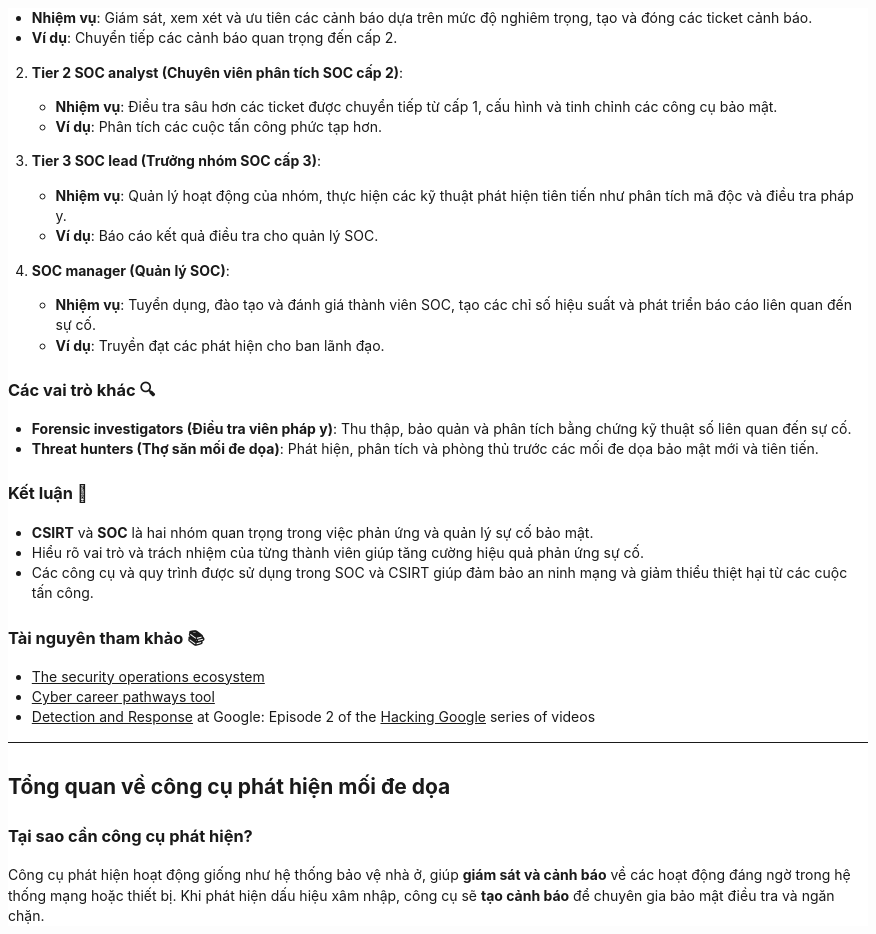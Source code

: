    - **Nhiệm vụ**: Giám sát, xem xét và ưu tiên các cảnh báo dựa trên mức độ nghiêm trọng, tạo và đóng các ticket cảnh báo.
   - **Ví dụ**: Chuyển tiếp các cảnh báo quan trọng đến cấp 2.

2. **Tier 2 SOC analyst (Chuyên viên phân tích SOC cấp 2)**:

   - **Nhiệm vụ**: Điều tra sâu hơn các ticket được chuyển tiếp từ cấp 1, cấu hình và tinh chỉnh các công cụ bảo mật.
   - **Ví dụ**: Phân tích các cuộc tấn công phức tạp hơn.

3. **Tier 3 SOC lead (Trưởng nhóm SOC cấp 3)**:

   - **Nhiệm vụ**: Quản lý hoạt động của nhóm, thực hiện các kỹ thuật phát hiện tiên tiến như phân tích mã độc và điều tra pháp y.
   - **Ví dụ**: Báo cáo kết quả điều tra cho quản lý SOC.

4. **SOC manager (Quản lý SOC)**:
   - **Nhiệm vụ**: Tuyển dụng, đào tạo và đánh giá thành viên SOC, tạo các chỉ số hiệu suất và phát triển báo cáo liên quan đến sự cố.
   - **Ví dụ**: Truyền đạt các phát hiện cho ban lãnh đạo.

### Các vai trò khác 🔍

- **Forensic investigators (Điều tra viên pháp y)**: Thu thập, bảo quản và phân tích bằng chứng kỹ thuật số liên quan đến sự cố.
- **Threat hunters (Thợ săn mối đe dọa)**: Phát hiện, phân tích và phòng thủ trước các mối đe dọa bảo mật mới và tiên tiến.

### Kết luận 📌

- **CSIRT** và **SOC** là hai nhóm quan trọng trong việc phản ứng và quản lý sự cố bảo mật.
- Hiểu rõ vai trò và trách nhiệm của từng thành viên giúp tăng cường hiệu quả phản ứng sự cố.
- Các công cụ và quy trình được sử dụng trong SOC và CSIRT giúp đảm bảo an ninh mạng và giảm thiểu thiệt hại từ các cuộc tấn công.

### Tài nguyên tham khảo 📚

- [The security operations ecosystem](https://chronicle.security/blog/posts/soc-ecosystem-infographic/)
- [Cyber career pathways tool](https://niccs.cisa.gov/workforce-development/cyber-career-pathways-tool)
- [Detection and Response](https://www.youtube.com/watch?v=QZ0cpBocl3c) at Google: Episode 2 of the [Hacking Google](https://www.youtube.com/playlist?list=PL590L5WQmH8dsxxz7ooJAgmijwOz0lh2H) series of videos

---

## Tổng quan về công cụ phát hiện mối đe dọa

### Tại sao cần công cụ phát hiện?

Công cụ phát hiện hoạt động giống như hệ thống bảo vệ nhà ở, giúp **giám sát và cảnh báo** về các hoạt động đáng ngờ trong hệ thống mạng hoặc thiết bị. Khi phát hiện dấu hiệu xâm nhập, công cụ sẽ **tạo cảnh báo** để chuyên gia bảo mật điều tra và ngăn chặn.
